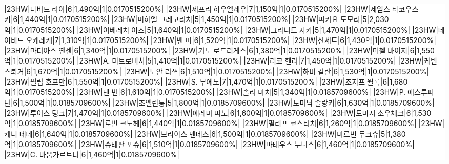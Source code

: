 |23HW|다비드 라야|6|1,490억|1|0.0170515200%|
|23HW|제프리 하우엘레우|7|1,150억|1|0.0170515200%|
|23HW|제임스 타코우스키|6|1,440억|1|0.0170515200%|
|23HW|미하엘 그레고리치|5|1,450억|1|0.0170515200%|
|23HW|피카요 토모리|5|2,030억|1|0.0170515200%|
|23HW|이베레치 이즈|5|1,640억|1|0.0170515200%|
|23HW|그라니트 자카|5|1,470억|1|0.0170515200%|
|23HW|데이비드 오케레케|7|1,310억|1|0.0170515200%|
|23HW|벤 미|6|1,520억|1|0.0170515200%|
|23HW|산세트|6|1,430억|1|0.0170515200%|
|23HW|마티아스 옌센|6|1,340억|1|0.0170515200%|
|23HW|기도 로드리게스|6|1,380억|1|0.0170515200%|
|23HW|미첼 바이저|6|1,550억|1|0.0170515200%|
|23HW|A. 미트로비치|5|1,410억|1|0.0170515200%|
|23HW|리코 헨리|7|1,450억|1|0.0170515200%|
|23HW|케빈 스퇴거|6|1,670억|1|0.0170515200%|
|23HW|도안 리쓰|6|1,510억|1|0.0170515200%|
|23HW|하비 갈란|6|1,530억|1|0.0170515200%|
|23HW|필립 호프만|6|1,550억|1|0.0170515200%|
|23HW|S. 부에노|7|1,470억|1|0.0170515200%|
|23HW|조지프 윌록|6|1,680억|1|0.0170515200%|
|23HW|댄 번|6|1,610억|1|0.0170515200%|
|23HW|솔리 마치|5|1,340억|1|0.0185709600%|
|23HW|P. 에스투피냔|6|1,500억|1|0.0185709600%|
|23HW|조엘린통|5|1,800억|1|0.0185709600%|
|23HW|도미닉 솔랑키|6|1,630억|1|0.0185709600%|
|23HW|루이스 덩크|7|1,470억|1|0.0185709600%|
|23HW|예레미 피노|6|1,600억|1|0.0185709600%|
|23HW|토마시 소우체크|6|1,530억|1|0.0185709600%|
|23HW|로빈 크노헤|6|1,440억|1|0.0185709600%|
|23HW|필리프 코스티치|6|1,260억|1|0.0185709600%|
|23HW|케니 테테|6|1,640억|1|0.0185709600%|
|23HW|브라이스 멘데스|6|1,500억|1|0.0185709600%|
|23HW|마르빈 두크슈|5|1,380억|1|0.0185709600%|
|23HW|슈테판 포슈|6|1,510억|1|0.0185709600%|
|23HW|마테우스 누니스|6|1,460억|1|0.0185709600%|
|23HW|C. 바움가르트너|6|1,460억|1|0.0185709600%|